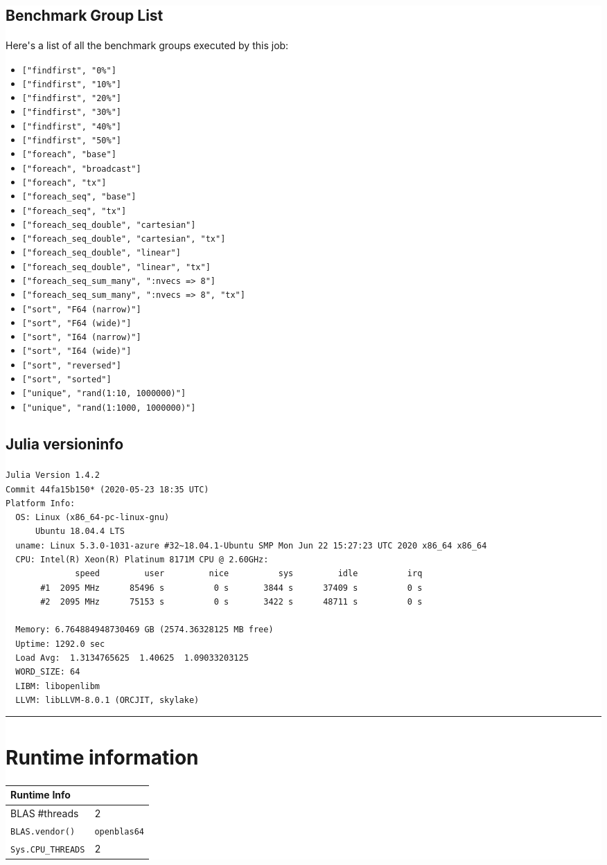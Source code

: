 ## Benchmark Group List
Here's a list of all the benchmark groups executed by this job:

- `["findfirst", "0%"]`
- `["findfirst", "10%"]`
- `["findfirst", "20%"]`
- `["findfirst", "30%"]`
- `["findfirst", "40%"]`
- `["findfirst", "50%"]`
- `["foreach", "base"]`
- `["foreach", "broadcast"]`
- `["foreach", "tx"]`
- `["foreach_seq", "base"]`
- `["foreach_seq", "tx"]`
- `["foreach_seq_double", "cartesian"]`
- `["foreach_seq_double", "cartesian", "tx"]`
- `["foreach_seq_double", "linear"]`
- `["foreach_seq_double", "linear", "tx"]`
- `["foreach_seq_sum_many", ":nvecs => 8"]`
- `["foreach_seq_sum_many", ":nvecs => 8", "tx"]`
- `["sort", "F64 (narrow)"]`
- `["sort", "F64 (wide)"]`
- `["sort", "I64 (narrow)"]`
- `["sort", "I64 (wide)"]`
- `["sort", "reversed"]`
- `["sort", "sorted"]`
- `["unique", "rand(1:10, 1000000)"]`
- `["unique", "rand(1:1000, 1000000)"]`

## Julia versioninfo
```
Julia Version 1.4.2
Commit 44fa15b150* (2020-05-23 18:35 UTC)
Platform Info:
  OS: Linux (x86_64-pc-linux-gnu)
      Ubuntu 18.04.4 LTS
  uname: Linux 5.3.0-1031-azure #32~18.04.1-Ubuntu SMP Mon Jun 22 15:27:23 UTC 2020 x86_64 x86_64
  CPU: Intel(R) Xeon(R) Platinum 8171M CPU @ 2.60GHz: 
              speed         user         nice          sys         idle          irq
       #1  2095 MHz      85496 s          0 s       3844 s      37409 s          0 s
       #2  2095 MHz      75153 s          0 s       3422 s      48711 s          0 s
       
  Memory: 6.764884948730469 GB (2574.36328125 MB free)
  Uptime: 1292.0 sec
  Load Avg:  1.3134765625  1.40625  1.09033203125
  WORD_SIZE: 64
  LIBM: libopenlibm
  LLVM: libLLVM-8.0.1 (ORCJIT, skylake)
```

---
# Runtime information
| Runtime Info | |
|:--|:--|
| BLAS #threads | 2 |
| `BLAS.vendor()` | `openblas64` |
| `Sys.CPU_THREADS` | 2 |
